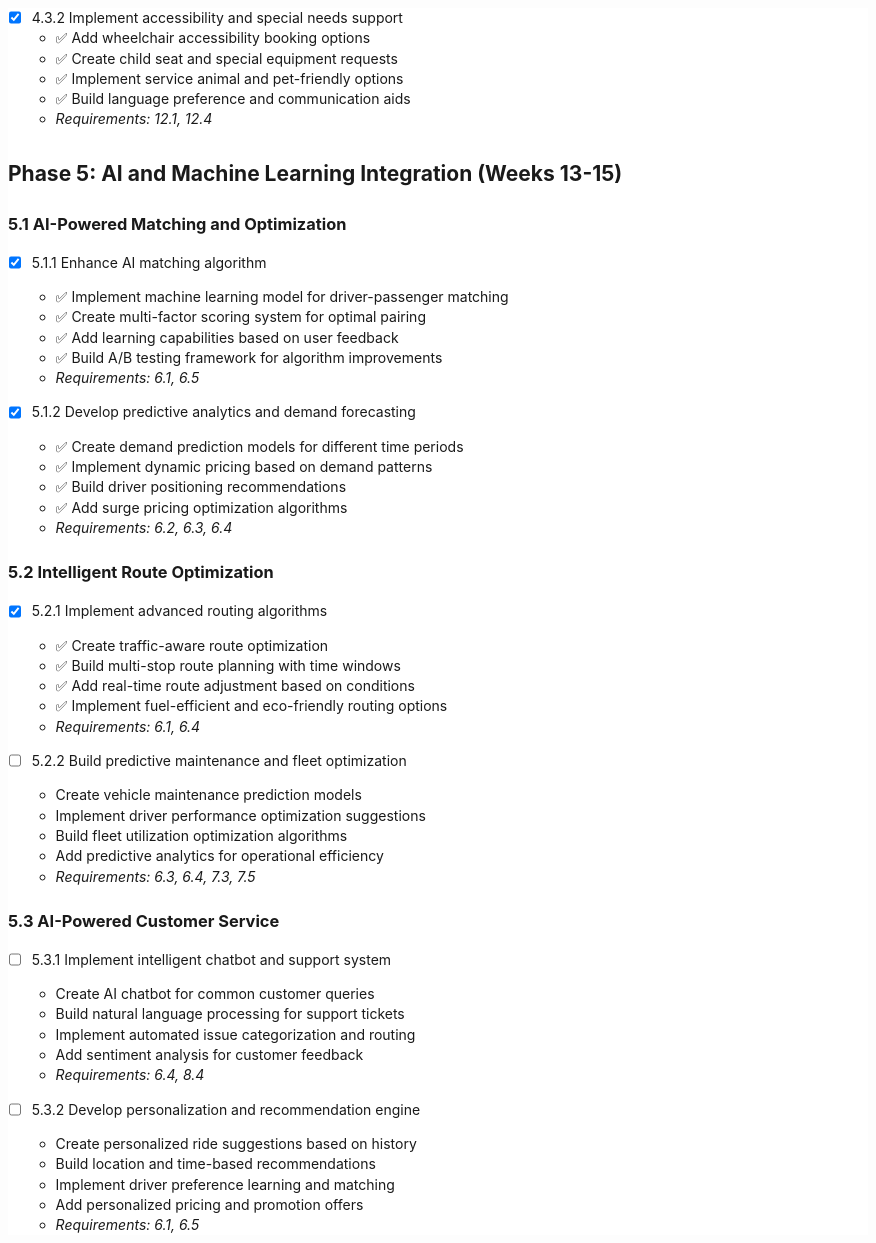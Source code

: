 - [x] 4.3.2 Implement accessibility and special needs support
  - ✅ Add wheelchair accessibility booking options
  - ✅ Create child seat and special equipment requests
  - ✅ Implement service animal and pet-friendly options
  - ✅ Build language preference and communication aids
  - _Requirements: 12.1, 12.4_

## Phase 5: AI and Machine Learning Integration (Weeks 13-15)

### 5.1 AI-Powered Matching and Optimization

- [x] 5.1.1 Enhance AI matching algorithm
  - ✅ Implement machine learning model for driver-passenger matching
  - ✅ Create multi-factor scoring system for optimal pairing
  - ✅ Add learning capabilities based on user feedback
  - ✅ Build A/B testing framework for algorithm improvements
  - _Requirements: 6.1, 6.5_

- [x] 5.1.2 Develop predictive analytics and demand forecasting
  - ✅ Create demand prediction models for different time periods
  - ✅ Implement dynamic pricing based on demand patterns
  - ✅ Build driver positioning recommendations
  - ✅ Add surge pricing optimization algorithms
  - _Requirements: 6.2, 6.3, 6.4_

### 5.2 Intelligent Route Optimization

- [x] 5.2.1 Implement advanced routing algorithms
  - ✅ Create traffic-aware route optimization
  - ✅ Build multi-stop route planning with time windows
  - ✅ Add real-time route adjustment based on conditions
  - ✅ Implement fuel-efficient and eco-friendly routing options
  - _Requirements: 6.1, 6.4_

- [ ] 5.2.2 Build predictive maintenance and fleet optimization
  - Create vehicle maintenance prediction models
  - Implement driver performance optimization suggestions
  - Build fleet utilization optimization algorithms
  - Add predictive analytics for operational efficiency
  - _Requirements: 6.3, 6.4, 7.3, 7.5_

### 5.3 AI-Powered Customer Service

- [ ] 5.3.1 Implement intelligent chatbot and support system
  - Create AI chatbot for common customer queries
  - Build natural language processing for support tickets
  - Implement automated issue categorization and routing
  - Add sentiment analysis for customer feedback
  - _Requirements: 6.4, 8.4_

- [ ] 5.3.2 Develop personalization and recommendation engine
  - Create personalized ride suggestions based on history
  - Build location and time-based recommendations
  - Implement driver preference learning and matching
  - Add personalized pricing and promotion offers
  - _Requirements: 6.1, 6.5_
